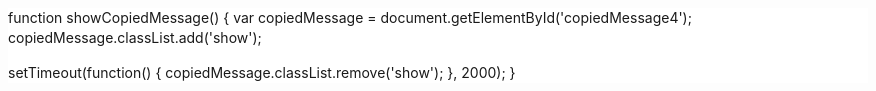 function showCopiedMessage() {
  var copiedMessage = document.getElementById('copiedMessage4');
  copiedMessage.classList.add('show');

  setTimeout(function() {
    copiedMessage.classList.remove('show');
  }, 2000);
}
</script>




<script>
document.getElementById('configLink').addEventListener('click', function() {
    showConfig('/workspaces/ws/slxs/od-ss-grnwhnnpr-depl-health/runbook.yaml');
});

function showConfig(runbook) {
    const popupContainer = document.createElement("div"); // Container for the popup
    const popup = document.createElement("div");
    popup.classList.add("popup");

    const loadingMessage = document.createElement("h1");
    loadingMessage.innerText = "Please wait...";

    popup.appendChild(loadingMessage);
    popupContainer.appendChild(popup); // Append the popup to the container
    document.body.appendChild(popupContainer); // Append the container to the document body

    fetch('/get-runbook-config', {
        method: 'POST',
        headers: {
            'Content-Type': 'application/json'
        },
        body: JSON.stringify({
            runbook: runbook,
        }) 
        })
        .then(response => {
            if (!response.ok) {
                throw new Error('Network response was not ok');
            }
            return response.text();
        })
        .then(data => {
            popup.removeChild(loadingMessage);

            const closeButton = document.createElement("span");
            closeButton.classList.add("close");
            closeButton.innerHTML = "&times;";
            closeButton.style.fontSize = "24px"; // Increase the font size for better visibility
            closeButton.style.position = "absolute";
            closeButton.style.top = "10px";
            closeButton.style.right = "10px";
